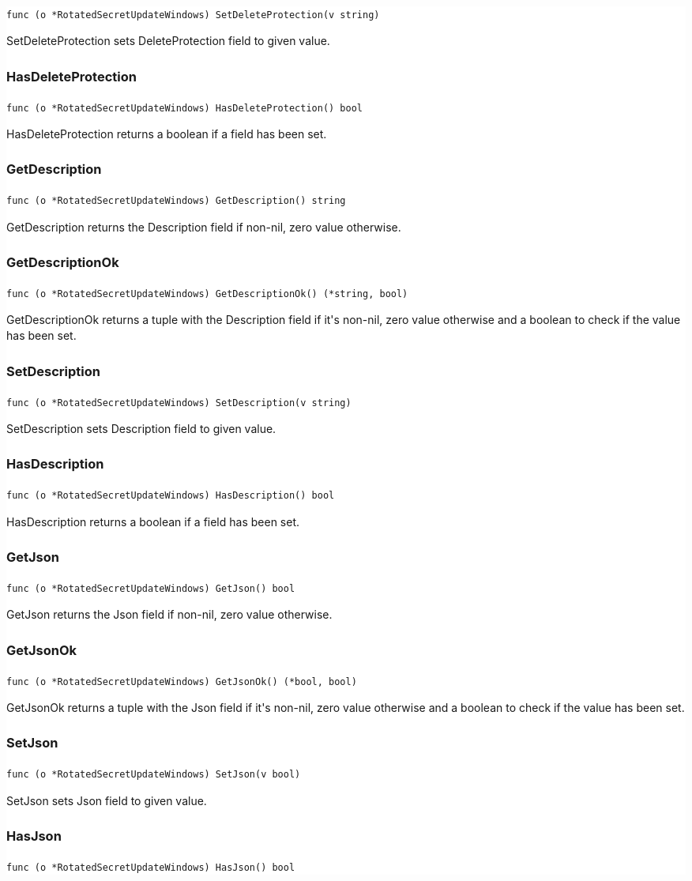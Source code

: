 `func (o *RotatedSecretUpdateWindows) SetDeleteProtection(v string)`

SetDeleteProtection sets DeleteProtection field to given value.

### HasDeleteProtection

`func (o *RotatedSecretUpdateWindows) HasDeleteProtection() bool`

HasDeleteProtection returns a boolean if a field has been set.

### GetDescription

`func (o *RotatedSecretUpdateWindows) GetDescription() string`

GetDescription returns the Description field if non-nil, zero value otherwise.

### GetDescriptionOk

`func (o *RotatedSecretUpdateWindows) GetDescriptionOk() (*string, bool)`

GetDescriptionOk returns a tuple with the Description field if it's non-nil, zero value otherwise
and a boolean to check if the value has been set.

### SetDescription

`func (o *RotatedSecretUpdateWindows) SetDescription(v string)`

SetDescription sets Description field to given value.

### HasDescription

`func (o *RotatedSecretUpdateWindows) HasDescription() bool`

HasDescription returns a boolean if a field has been set.

### GetJson

`func (o *RotatedSecretUpdateWindows) GetJson() bool`

GetJson returns the Json field if non-nil, zero value otherwise.

### GetJsonOk

`func (o *RotatedSecretUpdateWindows) GetJsonOk() (*bool, bool)`

GetJsonOk returns a tuple with the Json field if it's non-nil, zero value otherwise
and a boolean to check if the value has been set.

### SetJson

`func (o *RotatedSecretUpdateWindows) SetJson(v bool)`

SetJson sets Json field to given value.

### HasJson

`func (o *RotatedSecretUpdateWindows) HasJson() bool`
